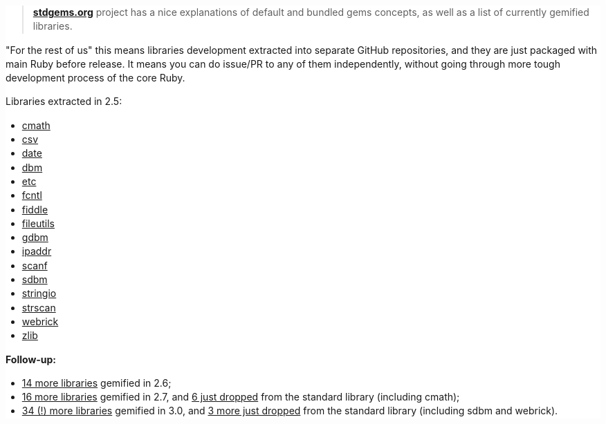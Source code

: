 > **[stdgems.org](https://stdgems.org/)** project has a nice explanations of default and bundled gems concepts, as well as a list of currently gemified libraries.

"For the rest of us" this means libraries development extracted into separate GitHub repositories, and they are just packaged with main Ruby before release. It means you can do issue/PR to any of them independently, without going through more tough development process of the core Ruby.

Libraries extracted in 2.5:

* <a class="github" href="https://github.com/ruby/cmath">cmath</a>
* <a class="github" href="https://github.com/ruby/csv">csv</a>
* <a class="github" href="https://github.com/ruby/date">date</a>
* <a class="github" href="https://github.com/ruby/dbm">dbm</a>
* <a class="github" href="https://github.com/ruby/etc">etc</a>
* <a class="github" href="https://github.com/ruby/fcntl">fcntl</a>
* <a class="github" href="https://github.com/ruby/fiddle">fiddle</a>
* <a class="github" href="https://github.com/ruby/fileutils">fileutils</a>
* <a class="github" href="https://github.com/ruby/gdbm">gdbm</a>
* <a class="github" href="https://github.com/ruby/ipaddr">ipaddr</a>
* <a class="github" href="https://github.com/ruby/scanf">scanf</a>
* <a class="github" href="https://github.com/ruby/sdbm">sdbm</a>
* <a class="github" href="https://github.com/ruby/stringio">stringio</a>
* <a class="github" href="https://github.com/ruby/strscan">strscan</a>
* <a class="github" href="https://github.com/ruby/webrick">webrick</a>
* <a class="github" href="https://github.com/ruby/zlib">zlib</a>

**Follow-up:**
* [14 more libraries](2.6.html#libraries-promoted-to-default-gems) gemified in 2.6;
* [16 more libraries](2.7.html#libraries-promoted-to-default-gems) gemified in 2.7, and [6 just dropped](2.7.html#libraries-excluded-from-the-standard-library) from the standard library (including cmath);
* [34 (!) more libraries](3.0.html#libraries-promoted-to-default-gems) gemified in 3.0, and [3 more just dropped](3.0.html#libraries-promoted-to-default-gems) from the standard library (including sdbm and webrick).
